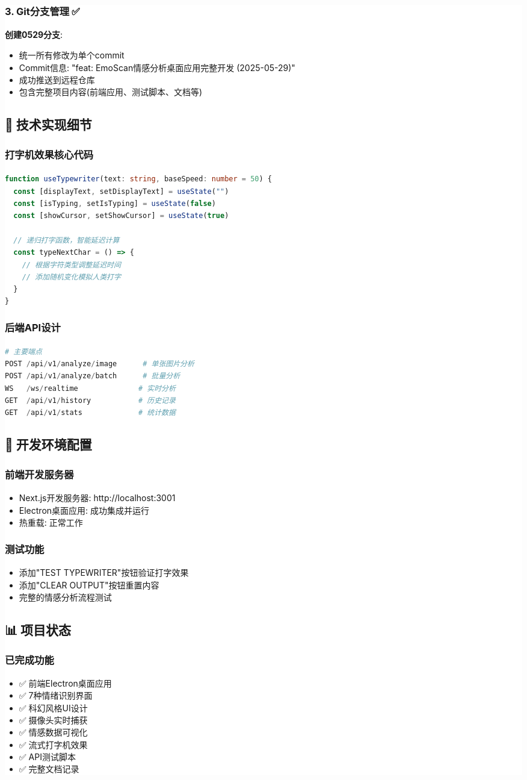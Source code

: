 ### 3. Git分支管理 ✅
**创建0529分支**:
- 统一所有修改为单个commit
- Commit信息: "feat: EmoScan情感分析桌面应用完整开发 (2025-05-29)"
- 成功推送到远程仓库
- 包含完整项目内容(前端应用、测试脚本、文档等)

## 🔧 技术实现细节

### 打字机效果核心代码
```typescript
function useTypewriter(text: string, baseSpeed: number = 50) {
  const [displayText, setDisplayText] = useState("")
  const [isTyping, setIsTyping] = useState(false)
  const [showCursor, setShowCursor] = useState(true)

  // 递归打字函数，智能延迟计算
  const typeNextChar = () => {
    // 根据字符类型调整延迟时间
    // 添加随机变化模拟人类打字
  }
}
```

### 后端API设计
```python
# 主要端点
POST /api/v1/analyze/image      # 单张图片分析
POST /api/v1/analyze/batch      # 批量分析
WS   /ws/realtime              # 实时分析
GET  /api/v1/history           # 历史记录
GET  /api/v1/stats             # 统计数据
```

## 🚀 开发环境配置

### 前端开发服务器
- Next.js开发服务器: http://localhost:3001
- Electron桌面应用: 成功集成并运行
- 热重载: 正常工作

### 测试功能
- 添加"TEST TYPEWRITER"按钮验证打字效果
- 添加"CLEAR OUTPUT"按钮重置内容
- 完整的情感分析流程测试

## 📊 项目状态

### 已完成功能
- ✅ 前端Electron桌面应用
- ✅ 7种情绪识别界面
- ✅ 科幻风格UI设计
- ✅ 摄像头实时捕获
- ✅ 情感数据可视化
- ✅ 流式打字机效果
- ✅ API测试脚本
- ✅ 完整文档记录
